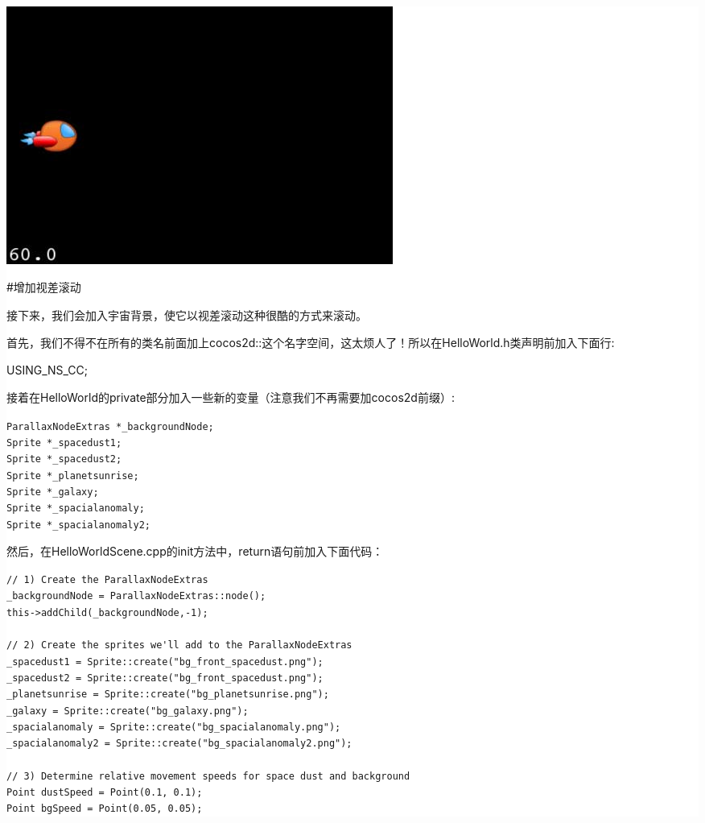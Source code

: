 ![image](./res/SpaceGame3.jpg)

#增加视差滚动 

接下来，我们会加入宇宙背景，使它以视差滚动这种很酷的方式来滚动。

首先，我们不得不在所有的类名前面加上cocos2d::这个名字空间，这太烦人了！所以在HelloWorld.h类声明前加入下面行:

USING_NS_CC;

接着在HelloWorld的private部分加入一些新的变量（注意我们不再需要加cocos2d前缀）:

```
ParallaxNodeExtras *_backgroundNode;
Sprite *_spacedust1;
Sprite *_spacedust2;
Sprite *_planetsunrise;
Sprite *_galaxy;
Sprite *_spacialanomaly;
Sprite *_spacialanomaly2;
```
然后，在HelloWorldScene.cpp的init方法中，return语句前加入下面代码：

	// 1) Create the ParallaxNodeExtras
	_backgroundNode = ParallaxNodeExtras::node();
	this->addChild(_backgroundNode,-1);

	// 2) Create the sprites we'll add to the ParallaxNodeExtras
	_spacedust1 = Sprite::create("bg_front_spacedust.png");
	_spacedust2 = Sprite::create("bg_front_spacedust.png");
	_planetsunrise = Sprite::create("bg_planetsunrise.png");
	_galaxy = Sprite::create("bg_galaxy.png");
	_spacialanomaly = Sprite::create("bg_spacialanomaly.png");
	_spacialanomaly2 = Sprite::create("bg_spacialanomaly2.png");

	// 3) Determine relative movement speeds for space dust and background
	Point dustSpeed = Point(0.1, 0.1);
	Point bgSpeed = Point(0.05, 0.05);
